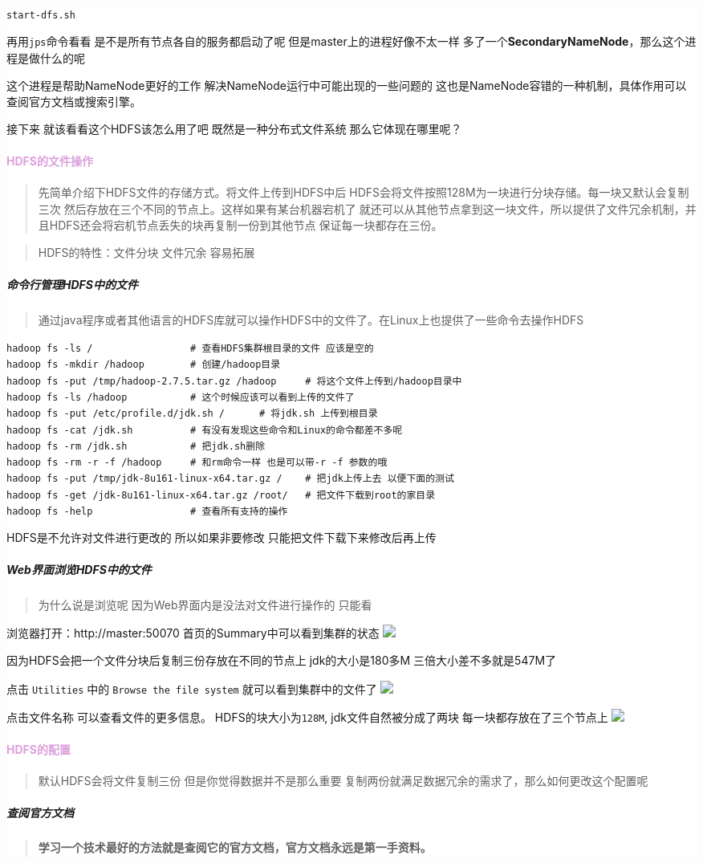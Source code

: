 ```
start-dfs.sh
```

再用`jps`命令看看 是不是所有节点各自的服务都启动了呢
但是master上的进程好像不太一样 多了一个**SecondaryNameNode**，那么这个进程是做什么的呢

这个进程是帮助NameNode更好的工作 解决NameNode运行中可能出现的一些问题的 这也是NameNode容错的一种机制，具体作用可以查阅官方文档或搜索引擎。

接下来 就该看看这个HDFS该怎么用了吧 既然是一种分布式文件系统 那么它体现在哪里呢？

#### <font color='#DDA0DD'>HDFS的文件操作</font>
> 先简单介绍下HDFS文件的存储方式。将文件上传到HDFS中后 HDFS会将文件按照128M为一块进行分块存储。每一块又默认会复制三次 然后存放在三个不同的节点上。这样如果有某台机器宕机了 就还可以从其他节点拿到这一块文件，所以提供了文件冗余机制，并且HDFS还会将宕机节点丢失的块再复制一份到其他节点 保证每一块都存在三份。 

> HDFS的特性：文件分块 文件冗余 容易拓展

##### 命令行管理HDFS中的文件
> 通过java程序或者其他语言的HDFS库就可以操作HDFS中的文件了。在Linux上也提供了一些命令去操作HDFS

```
hadoop fs -ls /                 # 查看HDFS集群根目录的文件 应该是空的
hadoop fs -mkdir /hadoop        # 创建/hadoop目录
hadoop fs -put /tmp/hadoop-2.7.5.tar.gz /hadoop     # 将这个文件上传到/hadoop目录中
hadoop fs -ls /hadoop           # 这个时候应该可以看到上传的文件了
hadoop fs -put /etc/profile.d/jdk.sh /      # 将jdk.sh 上传到根目录
hadoop fs -cat /jdk.sh          # 有没有发现这些命令和Linux的命令都差不多呢
hadoop fs -rm /jdk.sh           # 把jdk.sh删除
hadoop fs -rm -r -f /hadoop     # 和rm命令一样 也是可以带-r -f 参数的哦
hadoop fs -put /tmp/jdk-8u161-linux-x64.tar.gz /    # 把jdk上传上去 以便下面的测试
hadoop fs -get /jdk-8u161-linux-x64.tar.gz /root/   # 把文件下载到root的家目录
hadoop fs -help                 # 查看所有支持的操作
```

HDFS是不允许对文件进行更改的 所以如果非要修改 只能把文件下载下来修改后再上传

##### Web界面浏览HDFS中的文件
> 为什么说是浏览呢 因为Web界面内是没法对文件进行操作的 只能看

浏览器打开：http://master:50070  首页的Summary中可以看到集群的状态
![](/uploads/2018/hadoop/15z6669dvywjo9yc.png)

因为HDFS会把一个文件分块后复制三份存放在不同的节点上 jdk的大小是180多M 三倍大小差不多就是547M了

点击 `Utilities` 中的 `Browse the file system` 就可以看到集群中的文件了
![](/uploads/2018/hadoop/jwo4hm29oz1wdwk9.png)

点击文件名称 可以查看文件的更多信息。
HDFS的块大小为`128M`, jdk文件自然被分成了两块 每一块都存放在了三个节点上
![](/uploads/2018/hadoop/k2j9i422h2wl1kb1.png)


#### <font color='#DDA0DD'>HDFS的配置</font>
> 默认HDFS会将文件复制三份 但是你觉得数据并不是那么重要 复制两份就满足数据冗余的需求了，那么如何更改这个配置呢

##### 查阅官方文档
> **学习一个技术最好的方法就是查阅它的官方文档，官方文档永远是第一手资料。**
